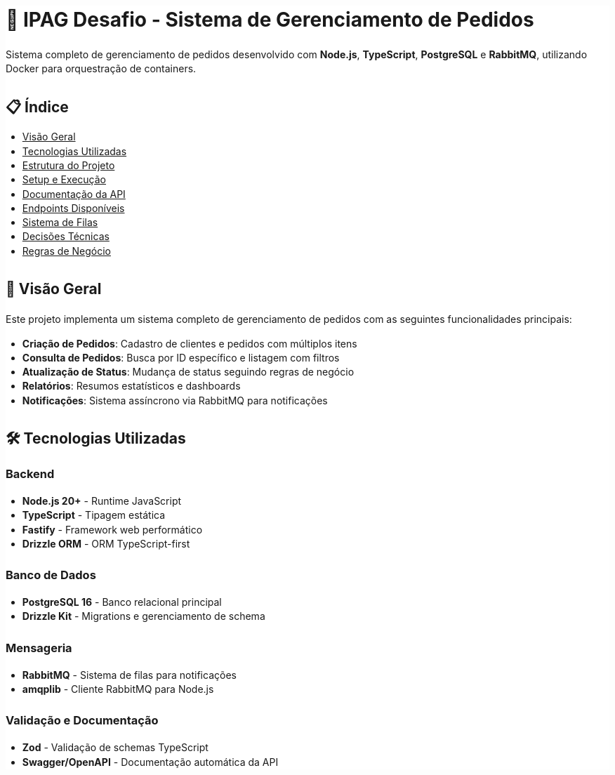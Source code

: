 # 🚀 IPAG Desafio - Sistema de Gerenciamento de Pedidos

Sistema completo de gerenciamento de pedidos desenvolvido com **Node.js**, **TypeScript**, **PostgreSQL** e **RabbitMQ**, utilizando Docker para orquestração de containers.

## 📋 Índice

- [Visão Geral](#-visão-geral)
- [Tecnologias Utilizadas](#-tecnologias-utilizadas)
- [Estrutura do Projeto](#-estrutura-do-projeto)
- [Setup e Execução](#-setup-e-execução)
- [Documentação da API](#-documentação-da-api)
- [Endpoints Disponíveis](#-endpoints-disponíveis)
- [Sistema de Filas](#-sistema-de-filas)
- [Decisões Técnicas](#-decisões-técnicas)
- [Regras de Negócio](#-regras-de-negócio)

## 🎯 Visão Geral

Este projeto implementa um sistema completo de gerenciamento de pedidos com as seguintes funcionalidades principais:

- **Criação de Pedidos**: Cadastro de clientes e pedidos com múltiplos itens
- **Consulta de Pedidos**: Busca por ID específico e listagem com filtros
- **Atualização de Status**: Mudança de status seguindo regras de negócio
- **Relatórios**: Resumos estatísticos e dashboards
- **Notificações**: Sistema assíncrono via RabbitMQ para notificações

## 🛠 Tecnologias Utilizadas

### Backend

- **Node.js 20+** - Runtime JavaScript
- **TypeScript** - Tipagem estática
- **Fastify** - Framework web performático
- **Drizzle ORM** - ORM TypeScript-first

### Banco de Dados

- **PostgreSQL 16** - Banco relacional principal
- **Drizzle Kit** - Migrations e gerenciamento de schema

### Mensageria

- **RabbitMQ** - Sistema de filas para notificações
- **amqplib** - Cliente RabbitMQ para Node.js

### Validação e Documentação

- **Zod** - Validação de schemas TypeScript
- **Swagger/OpenAPI** - Documentação automática da API
